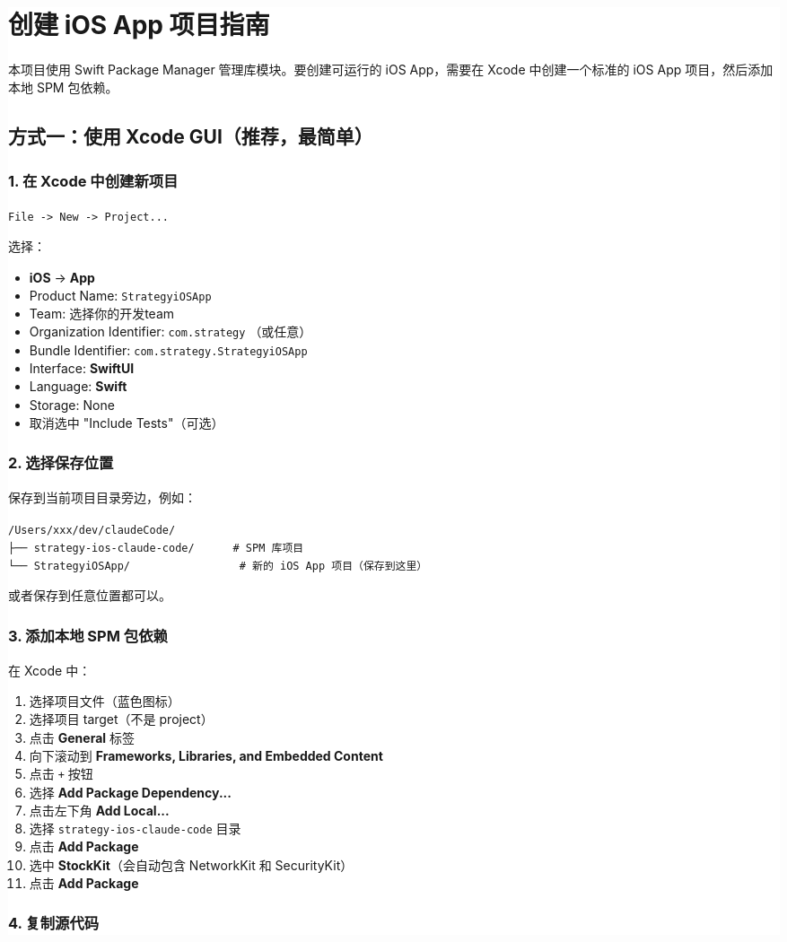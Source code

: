 # 创建 iOS App 项目指南

本项目使用 Swift Package Manager 管理库模块。要创建可运行的 iOS App，需要在 Xcode 中创建一个标准的 iOS App 项目，然后添加本地 SPM 包依赖。

## 方式一：使用 Xcode GUI（推荐，最简单）

### 1. 在 Xcode 中创建新项目

```
File -> New -> Project...
```

选择：
- **iOS** -> **App**
- Product Name: `StrategyiOSApp`
- Team: 选择你的开发team
- Organization Identifier: `com.strategy` （或任意）
- Bundle Identifier: `com.strategy.StrategyiOSApp`
- Interface: **SwiftUI**
- Language: **Swift**
- Storage: None
- 取消选中 "Include Tests"（可选）

### 2. 选择保存位置

保存到当前项目目录旁边，例如：
```
/Users/xxx/dev/claudeCode/
├── strategy-ios-claude-code/      # SPM 库项目
└── StrategyiOSApp/                 # 新的 iOS App 项目（保存到这里）
```

或者保存到任意位置都可以。

### 3. 添加本地 SPM 包依赖

在 Xcode 中：

1. 选择项目文件（蓝色图标）
2. 选择项目 target（不是 project）
3. 点击 **General** 标签
4. 向下滚动到 **Frameworks, Libraries, and Embedded Content**
5. 点击 `+` 按钮
6. 选择 **Add Package Dependency...**
7. 点击左下角 **Add Local...**
8. 选择 `strategy-ios-claude-code` 目录
9. 点击 **Add Package**
10. 选中 **StockKit**（会自动包含 NetworkKit 和 SecurityKit）
11. 点击 **Add Package**

### 4. 复制源代码
